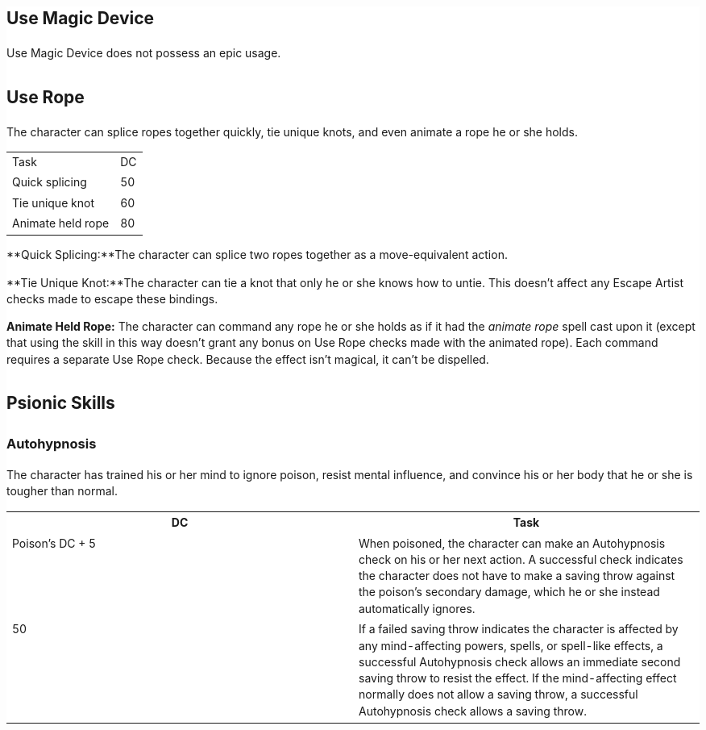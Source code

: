 ## Use Magic Device

Use Magic Device does not possess an epic usage.

## Use Rope

The character can splice ropes together quickly, tie unique knots, and
even animate a rope he or she holds.

|                   |     |
|-------------------|-----|
| Task              | DC  |
| Quick splicing    | 50  |
| Tie unique knot   | 60  |
| Animate held rope | 80  |

**Quick Splicing:**The character can splice two ropes together as a
move-equivalent action.

**Tie Unique Knot:**The character can tie a knot that only he or she
knows how to untie. This doesn’t affect any Escape Artist checks made to
escape these bindings.

**Animate Held Rope:** The character can command any rope he or she
holds as if it had the *animate rope* spell cast upon it (except that
using the skill in this way doesn’t grant any bonus on Use Rope checks
made with the animated rope). Each command requires a separate Use Rope
check. Because the effect isn’t magical, it can’t be dispelled.

## Psionic Skills

### Autohypnosis

The character has trained his or her mind to ignore poison, resist
mental influence, and convince his or her body that he or she is tougher
than normal.

<table class="full-width-table" data-debug="no-caption">
<colgroup>
<col style="width: 50%" />
<col style="width: 50%" />
</colgroup>
<tbody>
<tr class="header">
<th>DC</th>
<th>Task</th>
</tr>

<tr class="odd">
<td>Poison’s DC + 5</td>
<td>When poisoned, the character can make an Autohypnosis check on his
or her next action. A successful check indicates the character does not
have to make a saving throw against the poison’s secondary damage, which
he or she instead automatically ignores.</td>
</tr>
<tr class="even">
<td>50</td>
<td>If a failed saving throw indicates the character is affected by any
mind-affecting powers, spells, or spell-like effects, a successful
Autohypnosis check allows an immediate second saving throw to resist the
effect. If the mind-affecting effect normally does not allow a saving
throw, a successful Autohypnosis check allows a saving throw.</td>